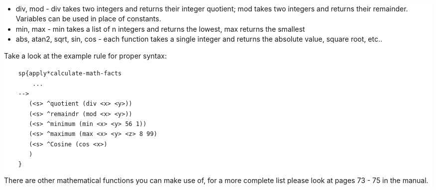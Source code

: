 - div, mod - div takes two integers and returns their integer quotient; mod takes two integers and returns their remainder. Variables can be used in place of constants.
- min, max - min takes a list of n integers and returns the lowest, max returns the smallest
- abs, atan2, sqrt, sin, cos - each function takes a single integer and returns the absolute value, square root, etc..

Take a look at the example rule for proper syntax:

		sp{apply*calculate-math-facts
			...
		--> 
		   (<s> ^quotient (div <x> <y>))
		   (<s> ^remaindr (mod <x> <y>))
		   (<s> ^minimum (min <x> <y> 56 1))
		   (<s> ^maximum (max <x> <y> <z> 8 99)
		   (<s> ^Cosine (cos <x>)
		   )
		}

There are other mathematical functions you can make use of, for a more complete list please look at pages 73 - 75 in the manual. 
